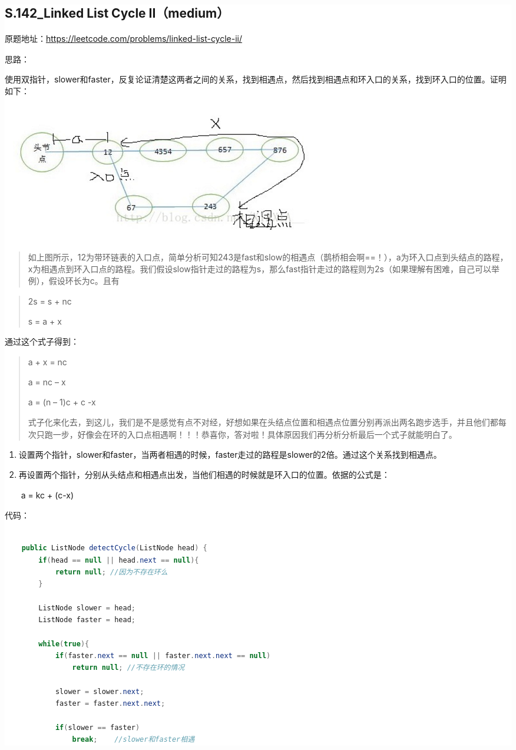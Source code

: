 ## S.142_Linked List Cycle II（medium）

原题地址：https://leetcode.com/problems/linked-list-cycle-ii/

思路：

​	使用双指针，slower和faster，反复论证清楚这两者之间的关系，找到相遇点，然后找到相遇点和环入口的关系，找到环入口的位置。证明如下：

​	  ![环入口](pics\/环入口.PNG)

> 如上图所示，12为带环链表的入口点，简单分析可知243是fast和slow的相遇点（鹊桥相会啊==！），a为环入口点到头结点的路程，x为相遇点到环入口点的路程。我们假设slow指针走过的路程为s，那么fast指针走过的路程则为2s（如果理解有困难，自己可以举例），假设环长为c。且有

>2s = s + nc
>
>s = a + x

通过这个式子得到：

>a + x = nc
>
>a = nc – x
>
>a = (n – 1)c + c -x
>
>式子化来化去，到这儿，我们是不是感觉有点不对经，好想如果在头结点位置和相遇点位置分别再派出两名跑步选手，并且他们都每次只跑一步，好像会在环的入口点相遇啊！！！恭喜你，答对啦！具体原因我们再分析分析最后一个式子就能明白了。



1. 设置两个指针，slower和faster，当两者相遇的时候，faster走过的路程是slower的2倍。通过这个关系找到相遇点。

2. 再设置两个指针，分别从头结点和相遇点出发，当他们相遇的时候就是环入口的位置。依据的公式是：

    a = kc + (c-x)

代码：

```java

	public ListNode detectCycle(ListNode head) {
		if(head == null || head.next == null){
			return null; //因为不存在环么
		}
		
		ListNode slower = head;
		ListNode faster = head;
		
		while(true){
			if(faster.next == null || faster.next.next == null)
				return null; //不存在环的情况  
			
			slower = slower.next;
			faster = faster.next.next;
			
			if(slower == faster)
				break;    //slower和faster相遇
```